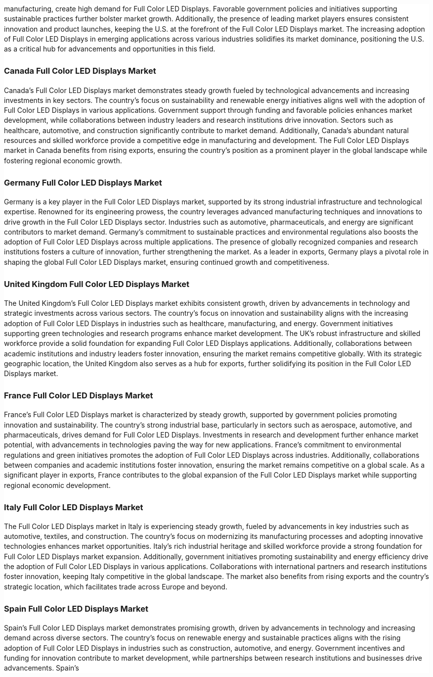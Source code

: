 manufacturing, create high demand for Full Color LED Displays. Favorable government policies and initiatives supporting sustainable practices further bolster market growth. Additionally, the presence of leading market players ensures consistent innovation and product launches, keeping the U.S. at the forefront of the Full Color LED Displays market. The increasing adoption of Full Color LED Displays in emerging applications across various industries solidifies its market dominance, positioning the U.S. as a critical hub for advancements and opportunities in this field.</p><h3>Canada Full Color LED Displays Market</h3><p>Canada&rsquo;s Full Color LED Displays market demonstrates steady growth fueled by technological advancements and increasing investments in key sectors. The country&rsquo;s focus on sustainability and renewable energy initiatives aligns well with the adoption of Full Color LED Displays in various applications. Government support through funding and favorable policies enhances market development, while collaborations between industry leaders and research institutions drive innovation. Sectors such as healthcare, automotive, and construction significantly contribute to market demand. Additionally, Canada&rsquo;s abundant natural resources and skilled workforce provide a competitive edge in manufacturing and development. The Full Color LED Displays market in Canada benefits from rising exports, ensuring the country&rsquo;s position as a prominent player in the global landscape while fostering regional economic growth.</p><h3>Germany Full Color LED Displays Market</h3><p>Germany is a key player in the Full Color LED Displays market, supported by its strong industrial infrastructure and technological expertise. Renowned for its engineering prowess, the country leverages advanced manufacturing techniques and innovations to drive growth in the Full Color LED Displays sector. Industries such as automotive, pharmaceuticals, and energy are significant contributors to market demand. Germany&rsquo;s commitment to sustainable practices and environmental regulations also boosts the adoption of Full Color LED Displays across multiple applications. The presence of globally recognized companies and research institutions fosters a culture of innovation, further strengthening the market. As a leader in exports, Germany plays a pivotal role in shaping the global Full Color LED Displays market, ensuring continued growth and competitiveness.</p><h3>United Kingdom Full Color LED Displays Market</h3><p>The United Kingdom&rsquo;s Full Color LED Displays market exhibits consistent growth, driven by advancements in technology and strategic investments across various sectors. The country&rsquo;s focus on innovation and sustainability aligns with the increasing adoption of Full Color LED Displays in industries such as healthcare, manufacturing, and energy. Government initiatives supporting green technologies and research programs enhance market development. The UK&rsquo;s robust infrastructure and skilled workforce provide a solid foundation for expanding Full Color LED Displays applications. Additionally, collaborations between academic institutions and industry leaders foster innovation, ensuring the market remains competitive globally. With its strategic geographic location, the United Kingdom also serves as a hub for exports, further solidifying its position in the Full Color LED Displays market.</p><h3>France Full Color LED Displays Market</h3><p>France&rsquo;s Full Color LED Displays market is characterized by steady growth, supported by government policies promoting innovation and sustainability. The country&rsquo;s strong industrial base, particularly in sectors such as aerospace, automotive, and pharmaceuticals, drives demand for Full Color LED Displays. Investments in research and development further enhance market potential, with advancements in technologies paving the way for new applications. France&rsquo;s commitment to environmental regulations and green initiatives promotes the adoption of Full Color LED Displays across industries. Additionally, collaborations between companies and academic institutions foster innovation, ensuring the market remains competitive on a global scale. As a significant player in exports, France contributes to the global expansion of the Full Color LED Displays market while supporting regional economic development.</p><h3>Italy Full Color LED Displays Market</h3><p>The Full Color LED Displays market in Italy is experiencing steady growth, fueled by advancements in key industries such as automotive, textiles, and construction. The country&rsquo;s focus on modernizing its manufacturing processes and adopting innovative technologies enhances market opportunities. Italy&rsquo;s rich industrial heritage and skilled workforce provide a strong foundation for Full Color LED Displays market expansion. Additionally, government initiatives promoting sustainability and energy efficiency drive the adoption of Full Color LED Displays in various applications. Collaborations with international partners and research institutions foster innovation, keeping Italy competitive in the global landscape. The market also benefits from rising exports and the country&rsquo;s strategic location, which facilitates trade across Europe and beyond.</p><h3>Spain Full Color LED Displays Market</h3><p>Spain&rsquo;s Full Color LED Displays market demonstrates promising growth, driven by advancements in technology and increasing demand across diverse sectors. The country&rsquo;s focus on renewable energy and sustainable practices aligns with the rising adoption of Full Color LED Displays in industries such as construction, automotive, and energy. Government incentives and funding for innovation contribute to market development, while partnerships between research institutions and businesses drive advancements. Spain&rsquo;s